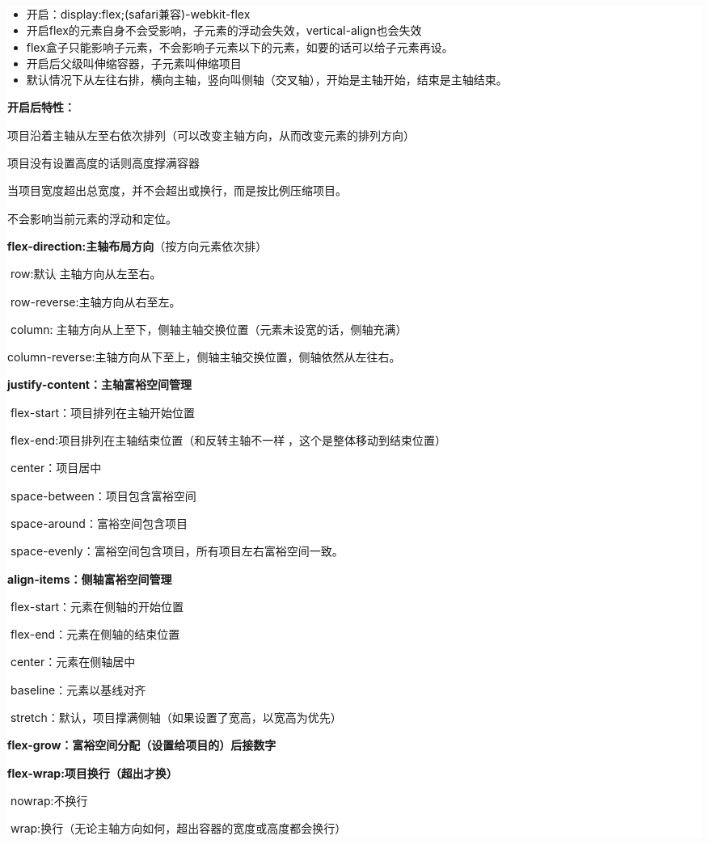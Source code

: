 - 开启：display:flex;(safari兼容)-webkit-flex
- 开启flex的元素自身不会受影响，子元素的浮动会失效，vertical-align也会失效
- flex盒子只能影响子元素，不会影响子元素以下的元素，如要的话可以给子元素再设。
- 开启后父级叫伸缩容器，子元素叫伸缩项目
- 默认情况下从左往右排，横向主轴，竖向叫侧轴（交叉轴），开始是主轴开始，结束是主轴结束。

**开启后特性：**

项目沿着主轴从左至右依次排列（可以改变主轴方向，从而改变元素的排列方向）

项目没有设置高度的话则高度撑满容器

当项目宽度超出总宽度，并不会超出或换行，而是按比例压缩项目。

不会影响当前元素的浮动和定位。





**flex-direction:主轴布局方向**（按方向元素依次排）

​		row:默认 主轴方向从左至右。

​		row-reverse:主轴方向从右至左。

​		column:  主轴方向从上至下，侧轴主轴交换位置（元素未设宽的话，侧轴充满）

​		column-reverse:主轴方向从下至上，侧轴主轴交换位置，侧轴依然从左往右。

**justify-content：主轴富裕空间管理**

​		flex-start：项目排列在主轴开始位置

​		flex-end:项目排列在主轴结束位置（和反转主轴不一样 ，这个是整体移动到结束位置）

​		center：项目居中

​		space-between：项目包含富裕空间

​		space-around：富裕空间包含项目

​		space-evenly：富裕空间包含项目，所有项目左右富裕空间一致。

**align-items：侧轴富裕空间管理**

​		flex-start：元素在侧轴的开始位置

​		flex-end：元素在侧轴的结束位置

​        center：元素在侧轴居中

​		baseline：元素以基线对齐

​		stretch：默认，项目撑满侧轴（如果设置了宽高，以宽高为优先）



**flex-grow：富裕空间分配（设置给项目的）后接数字**



**flex-wrap:项目换行（超出才换）**

​		nowrap:不换行

​		wrap:换行（无论主轴方向如何，超出容器的宽度或高度都会换行）
